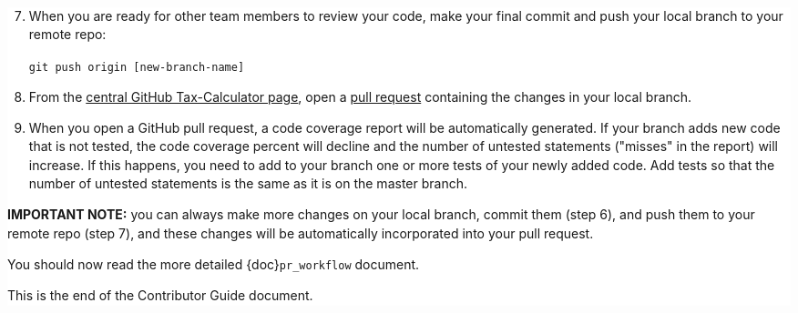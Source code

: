 7. When you are ready for other team members to review your code, make
   your final commit and push your local branch to your remote repo:
   ```
   git push origin [new-branch-name]
   ```

8. From the [central GitHub Tax-Calculator
   page](https://github.com/PSLmodels/Tax-Calculator), open a [pull
   request](https://help.github.com/articles/creating-a-pull-request/#creating-the-pull-request)
   containing the changes in your local branch.

9. When you open a GitHub pull request, a code coverage report will be
   automatically generated.  If your branch adds new code that is not
   tested, the code coverage percent will decline and the number of
   untested statements ("misses" in the report) will increase.  If
   this happens, you need to add to your branch one or more tests of
   your newly added code.  Add tests so that the number of untested
   statements is the same as it is on the master branch.

**IMPORTANT NOTE:** you can always make more changes on your local
branch, commit them (step 6), and push them to your remote repo (step
7), and these changes will be automatically incorporated into your
pull request.

You should now read the more detailed {doc}`pr_workflow` document.

This is the end of the Contributor Guide document.
